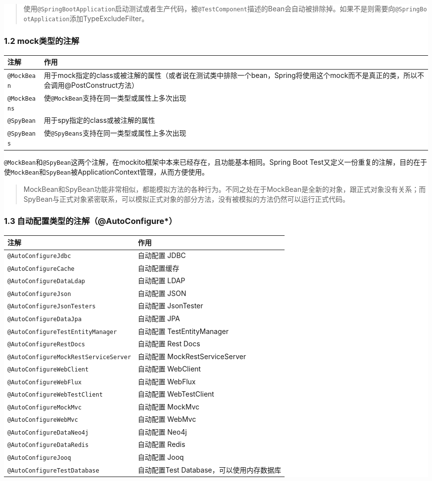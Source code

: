 > 使用`@SpringBootApplication`启动测试或者生产代码，被`@TestComponent`描述的Bean会自动被排除掉。如果不是则需要向`@SpringBootApplication`添加TypeExcludeFilter。

### 1.2 mock类型的注解

| 注解         | 作用                                                         |
| :----------- | :----------------------------------------------------------- |
| `@MockBean`  | 用于mock指定的class或被注解的属性（或者说在测试类中排除一个bean，Spring将使用这个mock而不是真正的类，所以不会调用@PostConstruct方法） |
| `@MockBeans` | 使`@MockBean`支持在同一类型或属性上多次出现                  |
| `@SpyBean`   | 用于spy指定的class或被注解的属性                             |
| `@SpyBeans`  | 使`@SpyBeans`支持在同一类型或属性上多次出现                  |

`@MockBean`和`@SpyBean`这两个注解，在mockito框架中本来已经存在，且功能基本相同。Spring Boot Test又定义一份重复的注解，目的在于使`MockBean`和`SpyBean`被ApplicationContext管理，从而方便使用。

> MockBean和SpyBean功能非常相似，都能模拟方法的各种行为。不同之处在于MockBean是全新的对象，跟正式对象没有关系；而SpyBean与正式对象紧密联系，可以模拟正式对象的部分方法，没有被模拟的方法仍然可以运行正式代码。

### 1.3 自动配置类型的注解（@AutoConfigure*）

| 注解                                  | 作用                                      |
| :------------------------------------ | :---------------------------------------- |
| `@AutoConfigureJdbc`                  | 自动配置 JDBC                             |
| `@AutoConfigureCache`                 | 自动配置缓存                              |
| `@AutoConfigureDataLdap`              | 自动配置 LDAP                             |
| `@AutoConfigureJson`                  | 自动配置 JSON                             |
| `@AutoConfigureJsonTesters`           | 自动配置 JsonTester                       |
| `@AutoConfigureDataJpa`               | 自动配置 JPA                              |
| `@AutoConfigureTestEntityManager`     | 自动配置 TestEntityManager                |
| `@AutoConfigureRestDocs`              | 自动配置 Rest Docs                        |
| `@AutoConfigureMockRestServiceServer` | 自动配置 MockRestServiceServer            |
| `@AutoConfigureWebClient`             | 自动配置 WebClient                        |
| `@AutoConfigureWebFlux`               | 自动配置 WebFlux                          |
| `@AutoConfigureWebTestClient`         | 自动配置 WebTestClient                    |
| `@AutoConfigureMockMvc`               | 自动配置 MockMvc                          |
| `@AutoConfigureWebMvc`                | 自动配置 WebMvc                           |
| `@AutoConfigureDataNeo4j`             | 自动配置 Neo4j                            |
| `@AutoConfigureDataRedis`             | 自动配置 Redis                            |
| `@AutoConfigureJooq`                  | 自动配置 Jooq                             |
| `@AutoConfigureTestDatabase`          | 自动配置Test Database，可以使用内存数据库 |
